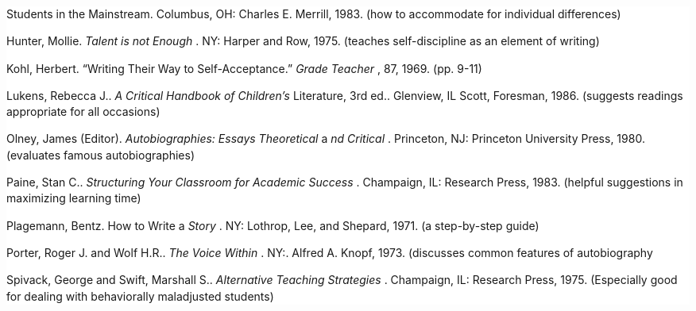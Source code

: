 Students in the Mainstream. Columbus, OH: Charles E. Merrill, 1983. (how to accommodate for individual differences)
</p>
<p>
Hunter, Mollie.
<i>
Talent is not Enough
</i>
. NY: Harper and Row, 1975. (teaches self-discipline as an element of writing)
</p>
<p>
Kohl, Herbert. “Writing Their Way to Self-Acceptance.”
<i>
Grade Teacher
</i>
, 87, 1969. (pp. 9-11)
</p>
<p>
Lukens, Rebecca J..
<i>
A Critical Handbook of Children’s
</i>
Literature, 3rd ed.. Glenview, IL Scott, Foresman, 1986. (suggests readings appropriate for all occasions)
</p>
<p>
Olney, James (Editor).
<i>
Autobiographies: Essays Theoretical
</i>
a
<i>
nd Critical
</i>
. Princeton, NJ: Princeton University Press, 1980. (evaluates famous autobiographies)
</p>
<p>
Paine, Stan C..
<i>
Structuring Your Classroom for Academic Success
</i>
. Champaign, IL: Research Press, 1983. (helpful suggestions in maximizing learning time)
</p>
<p>
Plagemann, Bentz. How to Write a
<i>
Story
</i>
. NY: Lothrop, Lee, and Shepard, 1971. (a step-by-step guide)
</p>
<p>
Porter, Roger J. and Wolf H.R..
<i>
The Voice Within
</i>
. NY:. Alfred A. Knopf, 1973. (discusses common features of autobiography
</p>
<p>
Spivack, George and Swift, Marshall S..
<i>
Alternative Teaching Strategies
</i>
. Champaign, IL: Research Press, 1975. (Especially good for dealing with behaviorally maladjusted students)